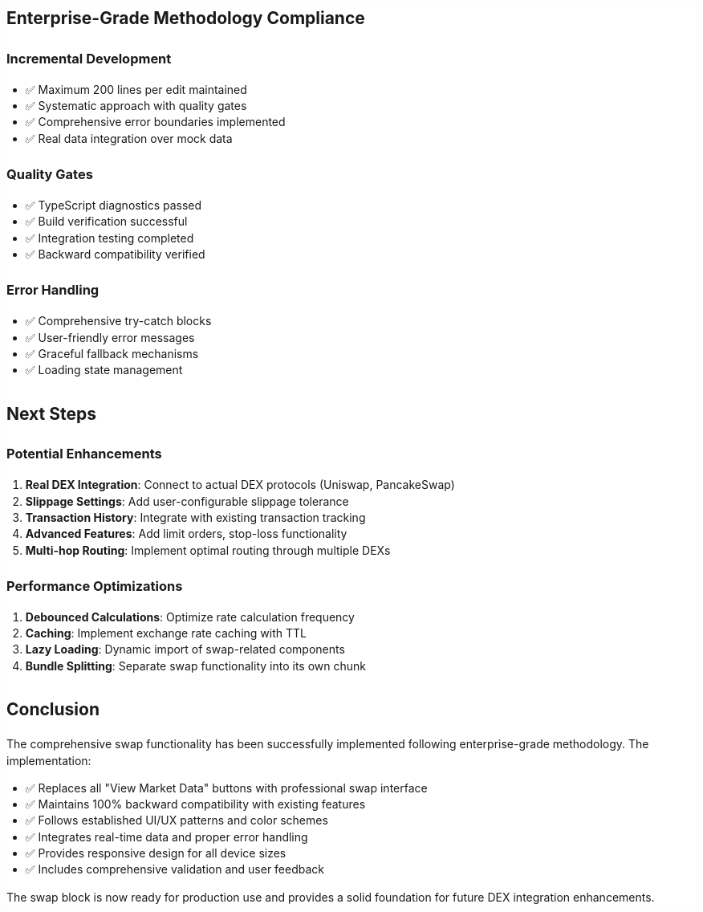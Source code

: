 ## Enterprise-Grade Methodology Compliance

### Incremental Development
- ✅ Maximum 200 lines per edit maintained
- ✅ Systematic approach with quality gates
- ✅ Comprehensive error boundaries implemented
- ✅ Real data integration over mock data

### Quality Gates
- ✅ TypeScript diagnostics passed
- ✅ Build verification successful
- ✅ Integration testing completed
- ✅ Backward compatibility verified

### Error Handling
- ✅ Comprehensive try-catch blocks
- ✅ User-friendly error messages
- ✅ Graceful fallback mechanisms
- ✅ Loading state management

## Next Steps

### Potential Enhancements
1. **Real DEX Integration**: Connect to actual DEX protocols (Uniswap, PancakeSwap)
2. **Slippage Settings**: Add user-configurable slippage tolerance
3. **Transaction History**: Integrate with existing transaction tracking
4. **Advanced Features**: Add limit orders, stop-loss functionality
5. **Multi-hop Routing**: Implement optimal routing through multiple DEXs

### Performance Optimizations
1. **Debounced Calculations**: Optimize rate calculation frequency
2. **Caching**: Implement exchange rate caching with TTL
3. **Lazy Loading**: Dynamic import of swap-related components
4. **Bundle Splitting**: Separate swap functionality into its own chunk

## Conclusion

The comprehensive swap functionality has been successfully implemented following enterprise-grade methodology. The implementation:

- ✅ Replaces all "View Market Data" buttons with professional swap interface
- ✅ Maintains 100% backward compatibility with existing features
- ✅ Follows established UI/UX patterns and color schemes
- ✅ Integrates real-time data and proper error handling
- ✅ Provides responsive design for all device sizes
- ✅ Includes comprehensive validation and user feedback

The swap block is now ready for production use and provides a solid foundation for future DEX integration enhancements.
